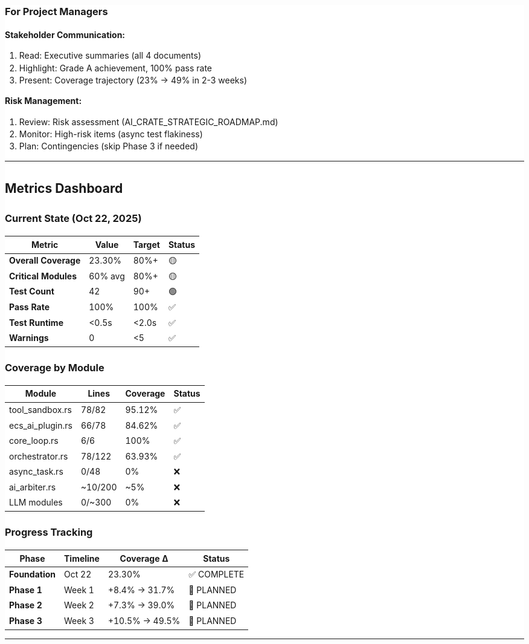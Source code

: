
### For Project Managers

**Stakeholder Communication:**
1. Read: Executive summaries (all 4 documents)
2. Highlight: Grade A achievement, 100% pass rate
3. Present: Coverage trajectory (23% → 49% in 2-3 weeks)

**Risk Management:**
1. Review: Risk assessment (AI_CRATE_STRATEGIC_ROADMAP.md)
2. Monitor: High-risk items (async test flakiness)
3. Plan: Contingencies (skip Phase 3 if needed)

---

## Metrics Dashboard

### Current State (Oct 22, 2025)

| Metric | Value | Target | Status |
|--------|-------|--------|--------|
| **Overall Coverage** | 23.30% | 80%+ | 🟡 |
| **Critical Modules** | 60% avg | 80%+ | 🟡 |
| **Test Count** | 42 | 90+ | 🟢 |
| **Pass Rate** | 100% | 100% | ✅ |
| **Test Runtime** | <0.5s | <2.0s | ✅ |
| **Warnings** | 0 | <5 | ✅ |

### Coverage by Module

| Module | Lines | Coverage | Status |
|--------|-------|----------|--------|
| tool_sandbox.rs | 78/82 | 95.12% | ✅ |
| ecs_ai_plugin.rs | 66/78 | 84.62% | ✅ |
| core_loop.rs | 6/6 | 100% | ✅ |
| orchestrator.rs | 78/122 | 63.93% | ✅ |
| async_task.rs | 0/48 | 0% | ❌ |
| ai_arbiter.rs | ~10/200 | ~5% | ❌ |
| LLM modules | 0/~300 | 0% | ❌ |

### Progress Tracking

| Phase | Timeline | Coverage Δ | Status |
|-------|----------|------------|--------|
| **Foundation** | Oct 22 | 23.30% | ✅ COMPLETE |
| **Phase 1** | Week 1 | +8.4% → 31.7% | 📝 PLANNED |
| **Phase 2** | Week 2 | +7.3% → 39.0% | 📝 PLANNED |
| **Phase 3** | Week 3 | +10.5% → 49.5% | 📝 PLANNED |

---